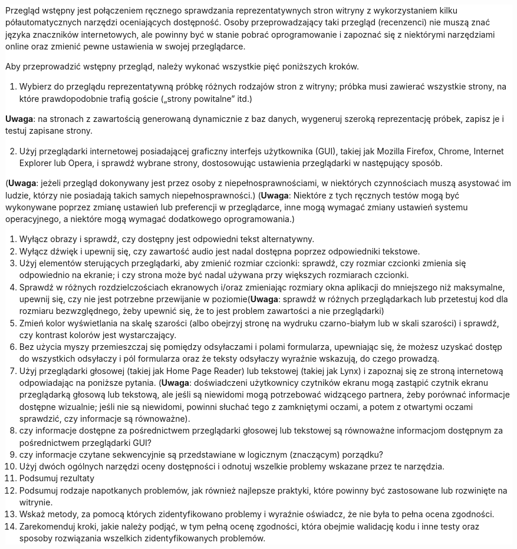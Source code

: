 Przegląd wstępny jest połączeniem ręcznego sprawdzania reprezentatywnych stron witryny z wykorzystaniem kilku półautomatycznych narzędzi oceniających dostępność. Osoby przeprowadzający taki przegląd (recenzenci) nie muszą znać języka znaczników internetowych, ale powinny być w stanie pobrać oprogramowanie i zapoznać się z niektórymi narzędziami online oraz zmienić pewne ustawienia w swojej przeglądarce.

Aby przeprowadzić wstępny przegląd, należy wykonać wszystkie pięć poniższych kroków.

1. Wybierz do przeglądu reprezentatywną próbkę różnych rodzajów stron z witryny; próbka musi zawierać wszystkie strony, na które prawdopodobnie trafią goście („strony powitalne” itd.)

**Uwaga**: na stronach z zawartością generowaną dynamicznie z baz danych, wygeneruj szeroką reprezentację próbek, zapisz je i testuj zapisane strony.

2. Użyj przeglądarki internetowej posiadającej graficzny interfejs użytkownika (GUI), takiej jak Mozilla Firefox, Chrome, Internet Explorer lub Opera, i sprawdź wybrane strony, dostosowując ustawienia przeglądarki w następujący sposób.

  (**Uwaga**: jeżeli przegląd dokonywany jest przez osoby z niepełnosprawnościami, w niektórych czynnościach muszą asystować im ludzie, którzy nie posiadają takich samych niepełnosprawności.)
  (**Uwaga**: Niektóre z tych ręcznych testów mogą być wykonywane poprzez zmianę ustawień lub preferencji w przeglądarce, inne mogą wymagać zmiany ustawień systemu operacyjnego, a niektóre mogą wymagać dodatkowego oprogramowania.)

  1. Wyłącz obrazy i sprawdź, czy dostępny jest odpowiedni tekst alternatywny.
  2. Wyłącz dźwięk i upewnij się, czy zawartość audio jest nadal dostępna poprzez odpowiedniki tekstowe.
  3. Użyj elementów sterujących przeglądarki, aby zmienić rozmiar czcionki: sprawdź, czy rozmiar czcionki zmienia się odpowiednio na ekranie; i czy strona może być nadal używana przy większych rozmiarach czcionki.
  4. Sprawdź w różnych rozdzielczościach ekranowych i/oraz zmieniając rozmiary okna aplikacji do mniejszego niż maksymalne, upewnij się, czy nie jest potrzebne przewijanie w poziomie(**Uwaga**: sprawdź w różnych przeglądarkach lub przetestuj kod dla rozmiaru bezwzględnego, żeby upewnić się, że to jest problem zawartości a nie przeglądarki)
  5. Zmień kolor wyświetlania na skalę szarości (albo obejrzyj stronę na wydruku czarno-białym lub w skali szarości) i sprawdź, czy kontrast kolorów jest wystarczający.
  6. Bez użycia myszy przemieszczaj się pomiędzy odsyłaczami i polami formularza, upewniając się, że możesz uzyskać dostęp do wszystkich odsyłaczy i pól formularza oraz że teksty odsyłaczy wyraźnie wskazują, do czego prowadzą.
3. Użyj przeglądarki głosowej (takiej jak Home Page Reader) lub tekstowej (takiej jak Lynx) i zapoznaj się ze stroną internetową odpowiadając na poniższe pytania.
  (**Uwaga**: doświadczeni użytkownicy czytników ekranu mogą zastąpić czytnik ekranu przeglądarką głosową lub tekstową, ale jeśli są niewidomi mogą potrzebować widzącego partnera, żeby porównać informacje dostępne wizualnie; jeśli nie są niewidomi, powinni słuchać tego z zamkniętymi oczami, a potem z otwartymi oczami sprawdzić, czy informacje są równoważne).
  1. czy informacje dostępne za pośrednictwem przeglądarki głosowej lub tekstowej są równoważne informacjom dostępnym za pośrednictwem przeglądarki GUI?
  2. czy informacje czytane sekwencyjnie są przedstawiane w logicznym (znaczącym) porządku?
3. Użyj dwóch ogólnych narzędzi oceny dostępności i odnotuj wszelkie problemy wskazane przez te narzędzia.
5. Podsumuj rezultaty
  1. Podsumuj rodzaje napotkanych problemów, jak również najlepsze praktyki, które powinny być zastosowane lub rozwinięte na witrynie.
  2. Wskaż metody, za pomocą których zidentyfikowano problemy i wyraźnie oświadcz, że nie była to pełna ocena zgodności.
  3. Zarekomenduj kroki, jakie należy podjąć, w tym pełną ocenę zgodności, która obejmie walidację kodu i inne testy oraz sposoby rozwiązania wszelkich zidentyfikowanych problemów.
